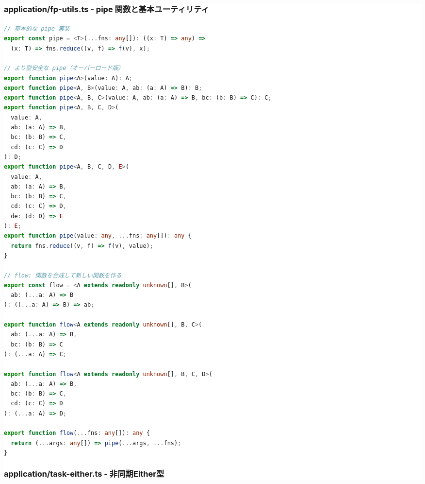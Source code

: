 ### application/fp-utils.ts - pipe 関数と基本ユーティリティ

```typescript
// 基本的な pipe 実装
export const pipe = <T>(...fns: any[]): ((x: T) => any) => 
  (x: T) => fns.reduce((v, f) => f(v), x);

// より型安全な pipe（オーバーロード版）
export function pipe<A>(value: A): A;
export function pipe<A, B>(value: A, ab: (a: A) => B): B;
export function pipe<A, B, C>(value: A, ab: (a: A) => B, bc: (b: B) => C): C;
export function pipe<A, B, C, D>(
  value: A,
  ab: (a: A) => B,
  bc: (b: B) => C,
  cd: (c: C) => D
): D;
export function pipe<A, B, C, D, E>(
  value: A,
  ab: (a: A) => B,
  bc: (b: B) => C,
  cd: (c: C) => D,
  de: (d: D) => E
): E;
export function pipe(value: any, ...fns: any[]): any {
  return fns.reduce((v, f) => f(v), value);
}

// flow: 関数を合成して新しい関数を作る
export const flow = <A extends readonly unknown[], B>(
  ab: (...a: A) => B
): ((...a: A) => B) => ab;

export function flow<A extends readonly unknown[], B, C>(
  ab: (...a: A) => B,
  bc: (b: B) => C
): (...a: A) => C;

export function flow<A extends readonly unknown[], B, C, D>(
  ab: (...a: A) => B,
  bc: (b: B) => C,
  cd: (c: C) => D
): (...a: A) => D;

export function flow(...fns: any[]): any {
  return (...args: any[]) => pipe(...args, ...fns);
}
```

### application/task-either.ts - 非同期Either型
